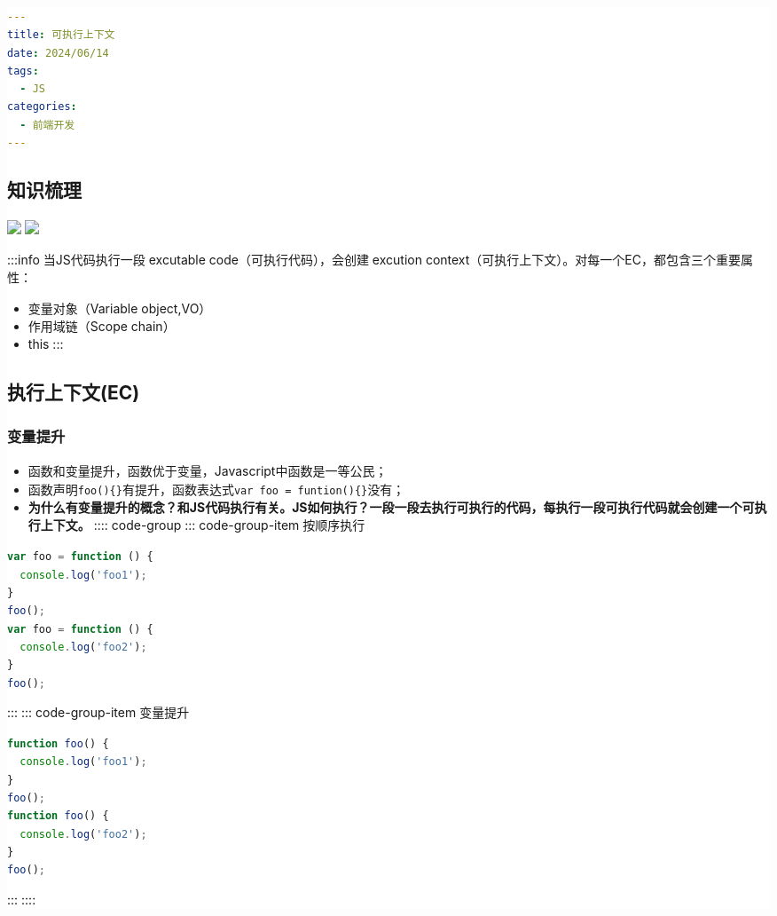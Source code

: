 ```yaml
---
title: 可执行上下文
date: 2024/06/14
tags:
  - JS
categories:
  - 前端开发
---
```


## 知识梳理

<img src="https://cetacea-1304984885.cos.ap-shanghai.myqcloud.com/pieces/Snipaste_2024-06-19_17-46-47.jpg" />
<img src="https://cetacea-1304984885.cos.ap-shanghai.myqcloud.com/pieces/Snipaste_2024-06-19_17-46-51.jpg" />

:::info 
当JS代码执行一段 excutable code（可执行代码），会创建 excution context（可执行上下文）。对每一个EC，都包含三个重要属性：
- 变量对象（Variable object,VO）
- 作用域链（Scope chain）
- this
:::

## 执行上下文(EC)

### 变量提升

- 函数和变量提升，函数优于变量，Javascript中函数是一等公民；
- 函数声明`foo(){}`有提升，函数表达式`var foo = funtion(){}`没有；
- **为什么有变量提升的概念？和JS代码执行有关。JS如何执行？一段一段去执行可执行的代码，每执行一段可执行代码就会创建一个可执行上下文。**
:::: code-group
::: code-group-item 按顺序执行

```js
var foo = function () {
  console.log('foo1');
}
foo();  
var foo = function () {
  console.log('foo2');
}
foo(); 
```
:::
::: code-group-item 变量提升

```js
function foo() {
  console.log('foo1');
}
foo(); 
function foo() {
  console.log('foo2');
}
foo(); 
```
:::
::::
